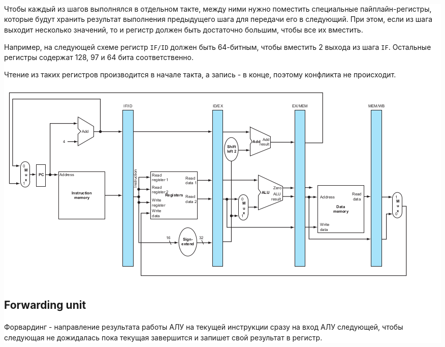 Чтобы каждый из шагов выполнялся в отдельном такте, между ними нужно поместить специальные пайплайн-регистры, которые будут хранить результат выполнения предыдущего шага для передачи его в следующий. При этом, если из шага выходит несколько значений, то и регистр должен быть достаточно большим, чтобы все их вместить.

Например, на следующей схеме регистр `IF/ID` должен быть 64-битным, чтобы вместить 2 выхода из шага `IF`. Остальные регистры содержат 128, 97 и 64 бита соответственно.

Чтение из таких регистров производится в начале такта, а запись - в конце, поэтому конфликта не происходит. 

![Pipelined datapath 2](pipelined-datapath2.png)

## Forwarding unit

Форвардинг - направление результата работы АЛУ на текущей инструкции сразу на вход АЛУ следующей, чтобы следующая не дожидалась пока текущая завершится и запишет свой результат в регистр.
